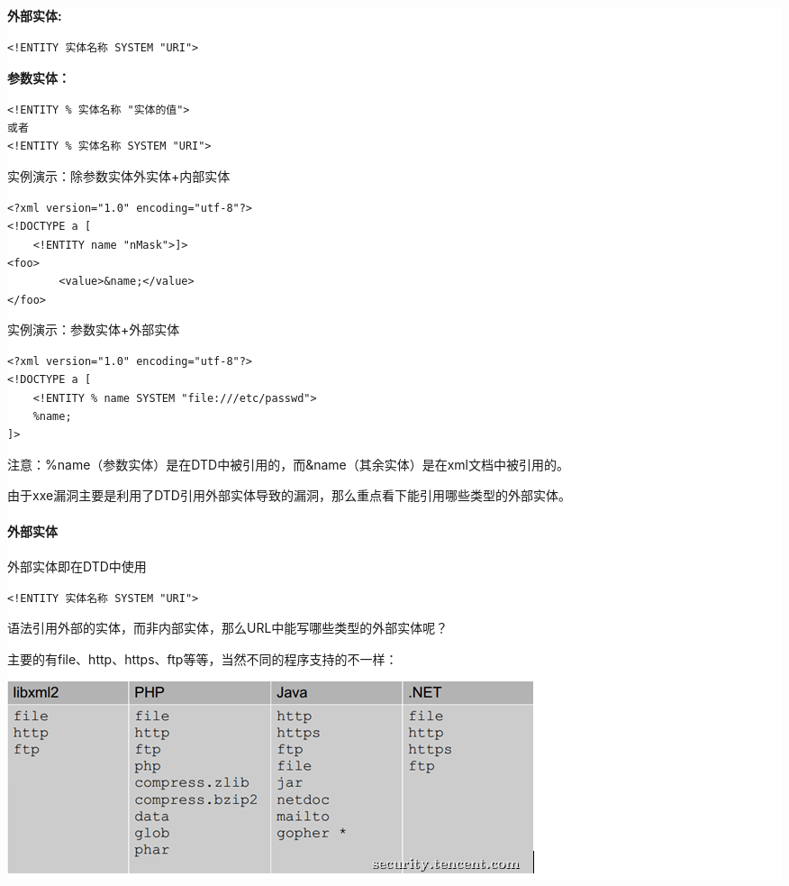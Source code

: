 **外部实体:**

```text
<!ENTITY 实体名称 SYSTEM "URI">
```

**参数实体：**

```text
<!ENTITY % 实体名称 "实体的值">
或者
<!ENTITY % 实体名称 SYSTEM "URI">
```

实例演示：除参数实体外实体+内部实体

```text
<?xml version="1.0" encoding="utf-8"?>
<!DOCTYPE a [
    <!ENTITY name "nMask">]>
<foo>
        <value>&name;</value> 
</foo>
```

实例演示：参数实体+外部实体

```text
<?xml version="1.0" encoding="utf-8"?>
<!DOCTYPE a [
    <!ENTITY % name SYSTEM "file:///etc/passwd">
    %name;
]>
```

注意：%name（参数实体）是在DTD中被引用的，而&name（其余实体）是在xml文档中被引用的。

由于xxe漏洞主要是利用了DTD引用外部实体导致的漏洞，那么重点看下能引用哪些类型的外部实体。

#### 外部实体

外部实体即在DTD中使用

```text
<!ENTITY 实体名称 SYSTEM "URI">
```

语法引用外部的实体，而非内部实体，那么URL中能写哪些类型的外部实体呢？

主要的有file、http、https、ftp等等，当然不同的程序支持的不一样：

![](../.gitbook/assets/xxe1.png)
